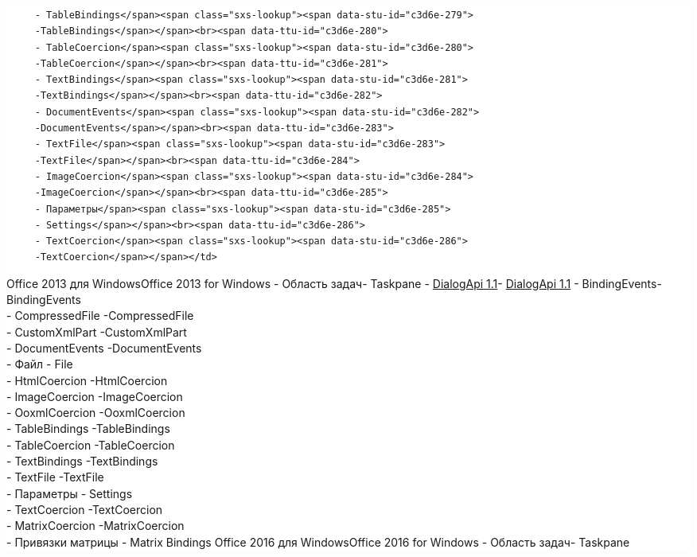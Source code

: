          - TableBindings</span><span class="sxs-lookup"><span data-stu-id="c3d6e-279">
         -TableBindings</span></span><br><span data-ttu-id="c3d6e-280">
         - TableCoercion</span><span class="sxs-lookup"><span data-stu-id="c3d6e-280">
         -TableCoercion</span></span><br><span data-ttu-id="c3d6e-281">
         - TextBindings</span><span class="sxs-lookup"><span data-stu-id="c3d6e-281">
         -TextBindings</span></span><br><span data-ttu-id="c3d6e-282">
         - DocumentEvents</span><span class="sxs-lookup"><span data-stu-id="c3d6e-282">
         -DocumentEvents</span></span><br><span data-ttu-id="c3d6e-283">
         - TextFile</span><span class="sxs-lookup"><span data-stu-id="c3d6e-283">
         -TextFile</span></span><br><span data-ttu-id="c3d6e-284">
         - ImageCoercion</span><span class="sxs-lookup"><span data-stu-id="c3d6e-284">
         -ImageCoercion</span></span><br><span data-ttu-id="c3d6e-285">
         - Параметры</span><span class="sxs-lookup"><span data-stu-id="c3d6e-285">
         - Settings</span></span><br><span data-ttu-id="c3d6e-286">
         - TextCoercion</span><span class="sxs-lookup"><span data-stu-id="c3d6e-286">
         -TextCoercion</span></span></td>
  </tr>
  <tr>
    <td><span data-ttu-id="c3d6e-287">Office 2013 для Windows</span><span class="sxs-lookup"><span data-stu-id="c3d6e-287">Office 2013 for Windows</span></span></td>
    <td> <span data-ttu-id="c3d6e-288">- Область задач</span><span class="sxs-lookup"><span data-stu-id="c3d6e-288">- Taskpane</span></span></td>
    <td> <span data-ttu-id="c3d6e-289">- <a href="https://dev.office.com/reference/add-ins/requirement-sets/dialog-api-requirement-sets">DialogApi 1.1</a></span><span class="sxs-lookup"><span data-stu-id="c3d6e-289">- <a href="https://dev.office.com/reference/add-ins/requirement-sets/dialog-api-requirement-sets">DialogApi 1.1</a></span></span></td>
    <td> <span data-ttu-id="c3d6e-290">- BindingEvents</span><span class="sxs-lookup"><span data-stu-id="c3d6e-290">-BindingEvents</span></span><br><span data-ttu-id="c3d6e-291">
         - CompressedFile</span><span class="sxs-lookup"><span data-stu-id="c3d6e-291">
         -CompressedFile</span></span><br><span data-ttu-id="c3d6e-292">
         - CustomXmlPart</span><span class="sxs-lookup"><span data-stu-id="c3d6e-292">
         -CustomXmlPart</span></span><br><span data-ttu-id="c3d6e-293">
         - DocumentEvents</span><span class="sxs-lookup"><span data-stu-id="c3d6e-293">
         -DocumentEvents</span></span><br><span data-ttu-id="c3d6e-294">
         - Файл</span><span class="sxs-lookup"><span data-stu-id="c3d6e-294">
         - File</span></span><br><span data-ttu-id="c3d6e-295">
         - HtmlCoercion</span><span class="sxs-lookup"><span data-stu-id="c3d6e-295">
         -HtmlCoercion</span></span><br><span data-ttu-id="c3d6e-296">
         - ImageCoercion</span><span class="sxs-lookup"><span data-stu-id="c3d6e-296">
         -ImageCoercion</span></span><br><span data-ttu-id="c3d6e-297">
         - OoxmlCoercion</span><span class="sxs-lookup"><span data-stu-id="c3d6e-297">
         -OoxmlCoercion</span></span><br><span data-ttu-id="c3d6e-298">
         - TableBindings</span><span class="sxs-lookup"><span data-stu-id="c3d6e-298">
         -TableBindings</span></span><br><span data-ttu-id="c3d6e-299">
         - TableCoercion</span><span class="sxs-lookup"><span data-stu-id="c3d6e-299">
         -TableCoercion</span></span><br><span data-ttu-id="c3d6e-300">
         - TextBindings</span><span class="sxs-lookup"><span data-stu-id="c3d6e-300">
         -TextBindings</span></span><br><span data-ttu-id="c3d6e-301">
         - TextFile</span><span class="sxs-lookup"><span data-stu-id="c3d6e-301">
         -TextFile</span></span><br><span data-ttu-id="c3d6e-302">
         - Параметры</span><span class="sxs-lookup"><span data-stu-id="c3d6e-302">
         - Settings</span></span><br><span data-ttu-id="c3d6e-303">
         - TextCoercion</span><span class="sxs-lookup"><span data-stu-id="c3d6e-303">
         -TextCoercion</span></span><br><span data-ttu-id="c3d6e-304">
         - MatrixCoercion</span><span class="sxs-lookup"><span data-stu-id="c3d6e-304">
         -MatrixCoercion</span></span><br><span data-ttu-id="c3d6e-305">
         - Привязки матрицы</span><span class="sxs-lookup"><span data-stu-id="c3d6e-305">
         - Matrix Bindings</span></span></td>
  </tr>
  <tr>
    <td><span data-ttu-id="c3d6e-306">Office 2016 для Windows</span><span class="sxs-lookup"><span data-stu-id="c3d6e-306">Office 2016 for Windows</span></span></td>
    <td> <span data-ttu-id="c3d6e-307">- Область задач</span><span class="sxs-lookup"><span data-stu-id="c3d6e-307">- Taskpane</span></span><br><span data-ttu-id="c3d6e-308">